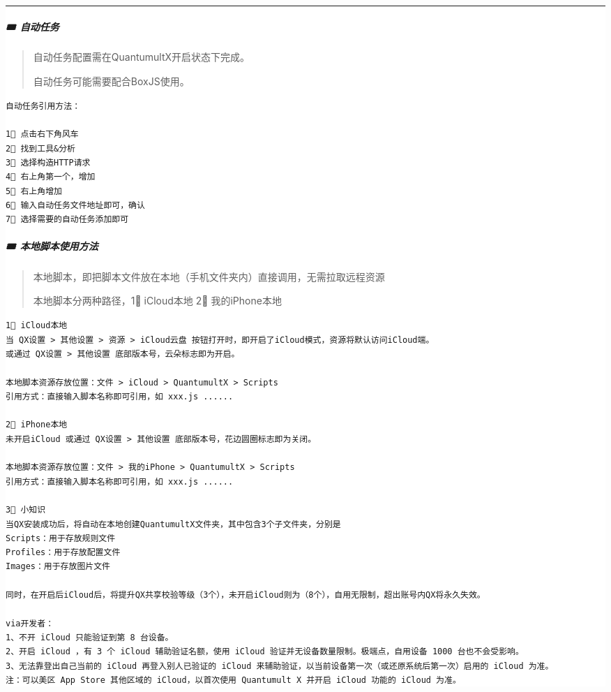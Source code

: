 

------------

##### 🎟 <span id='auto'> 自动任务</span>

> 自动任务配置需在QuantumultX开启状态下完成。
>
> 自动任务可能需要配合BoxJS使用。

```text
自动任务引用方法：

1⃣️ 点击右下角风车
2⃣️ 找到工具&分析
3⃣️ 选择构造HTTP请求
4⃣️ 右上角第一个，增加
5⃣️ 右上角增加
6⃣️ 输入自动任务文件地址即可，确认
7⃣️ 选择需要的自动任务添加即可
```



##### 🎟 <span id='script'> 本地脚本使用方法</span>

> 本地脚本，即把脚本文件放在本地（手机文件夹内）直接调用，无需拉取远程资源
>
> 本地脚本分两种路径，1⃣️ iCloud本地 2⃣️ 我的iPhone本地

```text
1⃣️ iCloud本地
当 QX设置 > 其他设置 > 资源 > iCloud云盘 按钮打开时，即开启了iCloud模式，资源将默认访问iCloud端。
或通过 QX设置 > 其他设置 底部版本号，云朵标志即为开启。

本地脚本资源存放位置：文件 > iCloud > QuantumultX > Scripts 
引用方式：直接输入脚本名称即可引用，如 xxx.js ......

2⃣️ iPhone本地
未开启iCloud 或通过 QX设置 > 其他设置 底部版本号，花边圆圈标志即为关闭。

本地脚本资源存放位置：文件 > 我的iPhone > QuantumultX > Scripts 
引用方式：直接输入脚本名称即可引用，如 xxx.js ......

3⃣️ 小知识
当QX安装成功后，将自动在本地创建QuantumultX文件夹，其中包含3个子文件夹，分别是
Scripts：用于存放规则文件
Profiles：用于存放配置文件
Images：用于存放图片文件

同时，在开启后iCloud后，将提升QX共享校验等级（3个），未开启iCloud则为（8个），自用无限制，超出账号内QX将永久失效。

via开发者：
1、不开 iCloud 只能验证到第 8 台设备。
2、开启 iCloud ，有 3 个 iCloud 辅助验证名额，使用 iCloud 验证并无设备数量限制。极端点，自用设备 1000 台也不会受影响。
3、无法靠登出自己当前的 iCloud 再登入别人已验证的 iCloud 来辅助验证，以当前设备第一次（或还原系统后第一次）启用的 iCloud 为准。
注：可以美区 App Store 其他区域的 iCloud，以首次使用 Quantumult X 并开启 iCloud 功能的 iCloud 为准。

```
